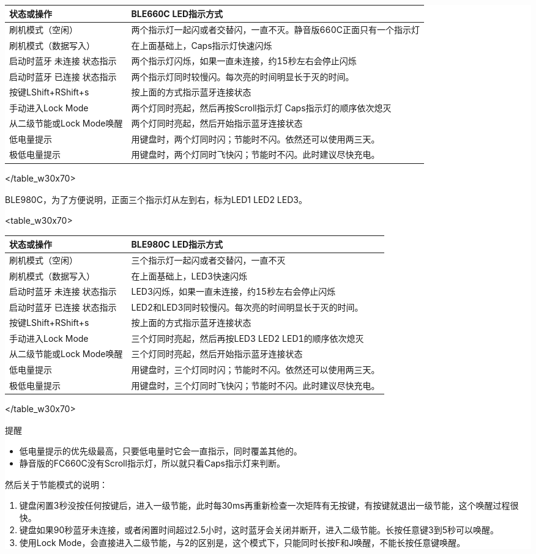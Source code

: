 | 状态或操作 | BLE660C LED指示方式 |
|:--- |:--- |
| 刷机模式（空闲） | 两个指示灯一起闪或者交替闪，一直不灭。静音版660C正面只有一个指示灯 |
| 刷机模式（数据写入） | 在上面基础上，Caps指示灯快速闪烁 |
| 启动时蓝牙 未连接 状态指示 | 两个指示灯闪烁，如果一直未连接，约15秒左右会停止闪烁 |
| 启动时蓝牙 已连接 状态指示 | 两个指示灯同时较慢闪。每次亮的时间明显长于灭的时间。 |
| 按键<key>LShift+RShift+s</key> | 按上面的方式指示蓝牙连接状态 |
| 手动进入Lock Mode | 两个灯同时亮起，然后再按Scroll指示灯 Caps指示灯的顺序依次熄灭 |
| 从二级节能或Lock Mode唤醒 | 两个灯同时亮起，然后开始指示蓝牙连接状态 |
| 低电量提示 | 用键盘时，两个灯同时闪；节能时不闪。依然还可以使用两三天。 |
| 极低电量提示 | 用键盘时，两个灯同时飞快闪；节能时不闪。此时建议尽快充电。 |

</table_w30x70>

BLE980C，为了方便说明，正面三个指示灯从左到右，标为LED1 LED2 LED3。

<table_w30x70>

| 状态或操作 | BLE980C LED指示方式 |
|:--- |:--- |
| 刷机模式（空闲） | 三个指示灯一起闪或者交替闪，一直不灭 |
| 刷机模式（数据写入） | 在上面基础上，LED3快速闪烁 |
| 启动时蓝牙 未连接 状态指示 | LED3闪烁，如果一直未连接，约15秒左右会停止闪烁 |
| 启动时蓝牙 已连接 状态指示 | LED2和LED3同时较慢闪。每次亮的时间明显长于灭的时间。 |
| 按键<key>LShift+RShift+s</key> | 按上面的方式指示蓝牙连接状态 |
| 手动进入Lock Mode | 三个灯同时亮起，然后再按LED3 LED2 LED1的顺序依次熄灭 |
| 从二级节能或Lock Mode唤醒 | 三个灯同时亮起，然后开始指示蓝牙连接状态 |
| 低电量提示 | 用键盘时，三个灯同时闪；节能时不闪。依然还可以使用两三天。 |
| 极低电量提示 | 用键盘时，三个灯同时飞快闪；节能时不闪。此时建议尽快充电。 |

</table_w30x70>

<html><div class="hint">
<subtitle>提醒</subtitle>
<ul><li>低电量提示的优先级最高，只要低电量时它会一直指示，同时覆盖其他的。</li> 
<li>静音版的FC660C没有Scroll指示灯，所以就只看Caps指示灯来判断。</li><ul>
</div></html>

然后关于节能模式的说明：
  1. 键盘闲置3秒没按任何按键后，进入一级节能，此时每30ms再重新检查一次矩阵有无按键，有按键就退出一级节能，这个唤醒过程很快。
  2. 键盘如果90秒蓝牙未连接，或者闲置时间超过2.5小时，这时蓝牙会关闭并断开，进入二级节能。长按任意键3到5秒可以唤醒。
  3. 使用Lock Mode，会直接进入二级节能，与2的区别是，这个模式下，只能同时长按F和J唤醒，不能长按任意键唤醒。
